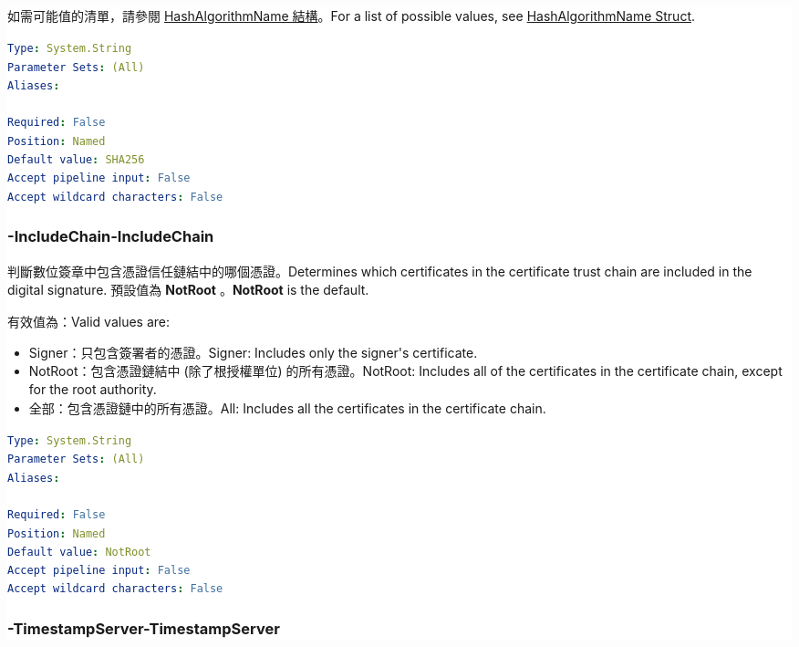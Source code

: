 <span data-ttu-id="20974-155">如需可能值的清單，請參閱 [HashAlgorithmName 結構](/dotnet/api/system.security.cryptography.hashalgorithmname?view=netframework-4.7.2#properties)。</span><span class="sxs-lookup"><span data-stu-id="20974-155">For a list of possible values, see [HashAlgorithmName Struct](/dotnet/api/system.security.cryptography.hashalgorithmname?view=netframework-4.7.2#properties).</span></span>

```yaml
Type: System.String
Parameter Sets: (All)
Aliases:

Required: False
Position: Named
Default value: SHA256
Accept pipeline input: False
Accept wildcard characters: False
```

### <span data-ttu-id="20974-156">-IncludeChain</span><span class="sxs-lookup"><span data-stu-id="20974-156">-IncludeChain</span></span>

<span data-ttu-id="20974-157">判斷數位簽章中包含憑證信任鏈結中的哪個憑證。</span><span class="sxs-lookup"><span data-stu-id="20974-157">Determines which certificates in the certificate trust chain are included in the digital signature.</span></span>
<span data-ttu-id="20974-158">預設值為 **NotRoot** 。</span><span class="sxs-lookup"><span data-stu-id="20974-158">**NotRoot** is the default.</span></span>

<span data-ttu-id="20974-159">有效值為：</span><span class="sxs-lookup"><span data-stu-id="20974-159">Valid values are:</span></span>

- <span data-ttu-id="20974-160">Signer：只包含簽署者的憑證。</span><span class="sxs-lookup"><span data-stu-id="20974-160">Signer: Includes only the signer's certificate.</span></span>
- <span data-ttu-id="20974-161">NotRoot：包含憑證鏈結中 (除了根授權單位) 的所有憑證。</span><span class="sxs-lookup"><span data-stu-id="20974-161">NotRoot: Includes all of the certificates in the certificate chain, except for the root authority.</span></span>
- <span data-ttu-id="20974-162">全部：包含憑證鏈中的所有憑證。</span><span class="sxs-lookup"><span data-stu-id="20974-162">All: Includes all the certificates in the certificate chain.</span></span>

```yaml
Type: System.String
Parameter Sets: (All)
Aliases:

Required: False
Position: Named
Default value: NotRoot
Accept pipeline input: False
Accept wildcard characters: False
```

### <span data-ttu-id="20974-163">-TimestampServer</span><span class="sxs-lookup"><span data-stu-id="20974-163">-TimestampServer</span></span>
